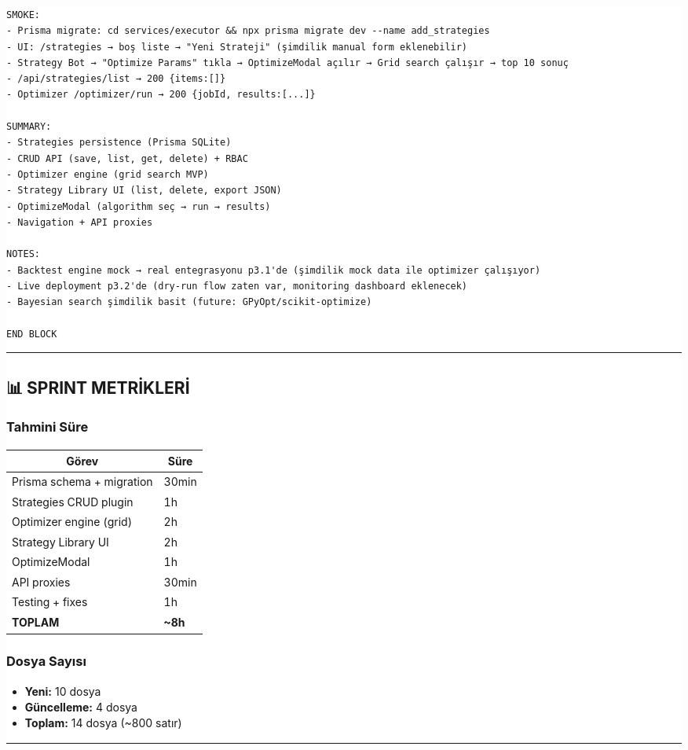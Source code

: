```
SMOKE:
- Prisma migrate: cd services/executor && npx prisma migrate dev --name add_strategies
- UI: /strategies → boş liste → "Yeni Strateji" (şimdilik manual form eklenebilir)
- Strategy Bot → "Optimize Params" tıkla → OptimizeModal açılır → Grid search çalışır → top 10 sonuç
- /api/strategies/list → 200 {items:[]}
- Optimizer /optimizer/run → 200 {jobId, results:[...]}

SUMMARY:
- Strategies persistence (Prisma SQLite)
- CRUD API (save, list, get, delete) + RBAC
- Optimizer engine (grid search MVP)
- Strategy Library UI (list, delete, export JSON)
- OptimizeModal (algorithm seç → run → results)
- Navigation + API proxies

NOTES:
- Backtest engine mock → real entegrasyonu p3.1'de (şimdilik mock data ile optimizer çalışıyor)
- Live deployment p3.2'de (dry-run flow zaten var, monitoring dashboard eklenecek)
- Bayesian search şimdilik basit (future: GPyOpt/scikit-optimize)

END BLOCK
```

---

## 📊 SPRINT METRİKLERİ

### Tahmini Süre

| Görev | Süre |
|-------|------|
| Prisma schema + migration | 30min |
| Strategies CRUD plugin | 1h |
| Optimizer engine (grid) | 2h |
| Strategy Library UI | 2h |
| OptimizeModal | 1h |
| API proxies | 30min |
| Testing + fixes | 1h |
| **TOPLAM** | **~8h** |

### Dosya Sayısı

- **Yeni:** 10 dosya
- **Güncelleme:** 4 dosya
- **Toplam:** 14 dosya (~800 satır)

---